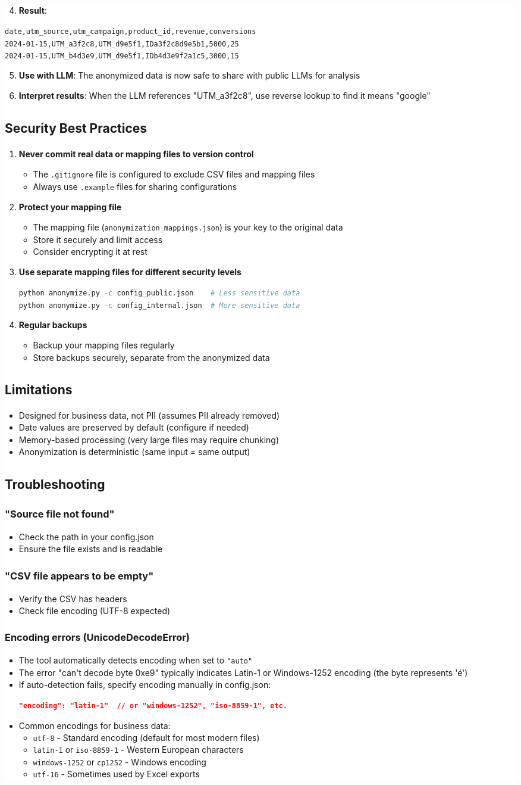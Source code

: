 4. **Result**:
```csv
date,utm_source,utm_campaign,product_id,revenue,conversions
2024-01-15,UTM_a3f2c8,UTM_d9e5f1,IDa3f2c8d9e5b1,5000,25
2024-01-15,UTM_b4d3e9,UTM_d9e5f1,IDb4d3e9f2a1c5,3000,15
```

5. **Use with LLM**: The anonymized data is now safe to share with public LLMs for analysis

6. **Interpret results**: When the LLM references "UTM_a3f2c8", use reverse lookup to find it means "google"

## Security Best Practices

1. **Never commit real data or mapping files to version control**
   - The `.gitignore` file is configured to exclude CSV files and mapping files
   - Always use `.example` files for sharing configurations

2. **Protect your mapping file**
   - The mapping file (`anonymization_mappings.json`) is your key to the original data
   - Store it securely and limit access
   - Consider encrypting it at rest

3. **Use separate mapping files for different security levels**
   ```bash
   python anonymize.py -c config_public.json    # Less sensitive data
   python anonymize.py -c config_internal.json  # More sensitive data
   ```

4. **Regular backups**
   - Backup your mapping files regularly
   - Store backups securely, separate from the anonymized data

## Limitations

- Designed for business data, not PII (assumes PII already removed)
- Date values are preserved by default (configure if needed)
- Memory-based processing (very large files may require chunking)
- Anonymization is deterministic (same input = same output)

## Troubleshooting

### "Source file not found"
- Check the path in your config.json
- Ensure the file exists and is readable

### "CSV file appears to be empty"
- Verify the CSV has headers
- Check file encoding (UTF-8 expected)

### Encoding errors (UnicodeDecodeError)
- The tool automatically detects encoding when set to `"auto"`
- The error "can't decode byte 0xe9" typically indicates Latin-1 or Windows-1252 encoding (the byte represents 'é')
- If auto-detection fails, specify encoding manually in config.json:
  ```json
  "encoding": "latin-1"  // or "windows-1252", "iso-8859-1", etc.
  ```
- Common encodings for business data:
  - `utf-8` - Standard encoding (default for most modern files)
  - `latin-1` or `iso-8859-1` - Western European characters
  - `windows-1252` or `cp1252` - Windows encoding
  - `utf-16` - Sometimes used by Excel exports
